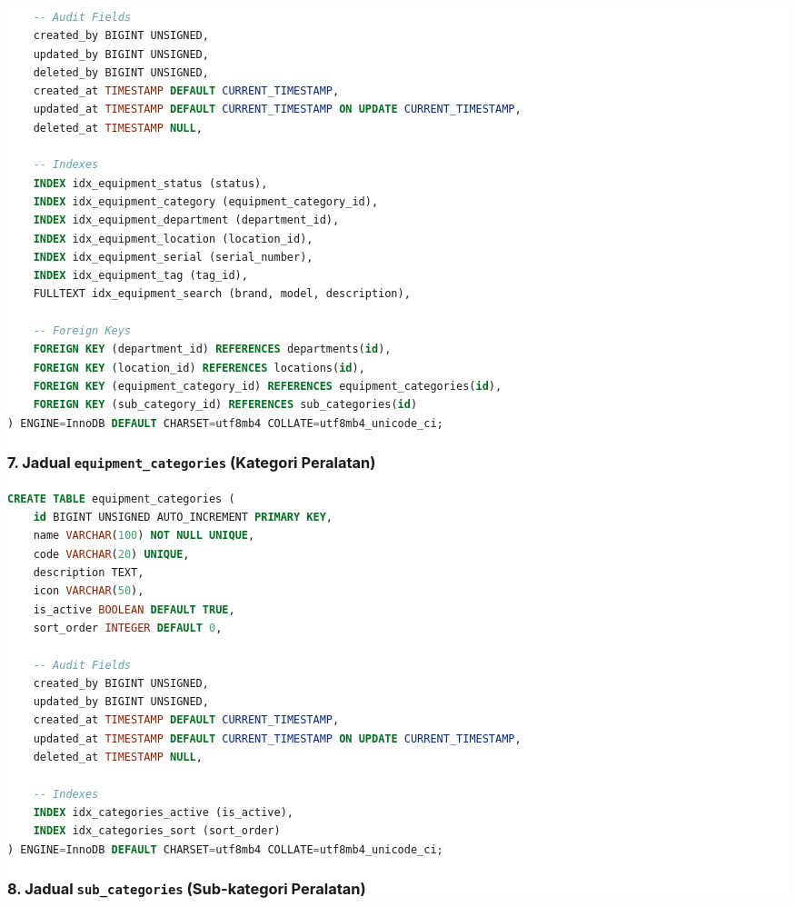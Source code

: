 ```sql
    -- Audit Fields
    created_by BIGINT UNSIGNED,
    updated_by BIGINT UNSIGNED,
    deleted_by BIGINT UNSIGNED,
    created_at TIMESTAMP DEFAULT CURRENT_TIMESTAMP,
    updated_at TIMESTAMP DEFAULT CURRENT_TIMESTAMP ON UPDATE CURRENT_TIMESTAMP,
    deleted_at TIMESTAMP NULL,
    
    -- Indexes
    INDEX idx_equipment_status (status),
    INDEX idx_equipment_category (equipment_category_id),
    INDEX idx_equipment_department (department_id),
    INDEX idx_equipment_location (location_id),
    INDEX idx_equipment_serial (serial_number),
    INDEX idx_equipment_tag (tag_id),
    FULLTEXT idx_equipment_search (brand, model, description),
    
    -- Foreign Keys
    FOREIGN KEY (department_id) REFERENCES departments(id),
    FOREIGN KEY (location_id) REFERENCES locations(id),
    FOREIGN KEY (equipment_category_id) REFERENCES equipment_categories(id),
    FOREIGN KEY (sub_category_id) REFERENCES sub_categories(id)
) ENGINE=InnoDB DEFAULT CHARSET=utf8mb4 COLLATE=utf8mb4_unicode_ci;
```

### 7. Jadual `equipment_categories` (Kategori Peralatan)

```sql
CREATE TABLE equipment_categories (
    id BIGINT UNSIGNED AUTO_INCREMENT PRIMARY KEY,
    name VARCHAR(100) NOT NULL UNIQUE,
    code VARCHAR(20) UNIQUE,
    description TEXT,
    icon VARCHAR(50),
    is_active BOOLEAN DEFAULT TRUE,
    sort_order INTEGER DEFAULT 0,
    
    -- Audit Fields
    created_by BIGINT UNSIGNED,
    updated_by BIGINT UNSIGNED,
    created_at TIMESTAMP DEFAULT CURRENT_TIMESTAMP,
    updated_at TIMESTAMP DEFAULT CURRENT_TIMESTAMP ON UPDATE CURRENT_TIMESTAMP,
    deleted_at TIMESTAMP NULL,
    
    -- Indexes
    INDEX idx_categories_active (is_active),
    INDEX idx_categories_sort (sort_order)
) ENGINE=InnoDB DEFAULT CHARSET=utf8mb4 COLLATE=utf8mb4_unicode_ci;
```

### 8. Jadual `sub_categories` (Sub-kategori Peralatan)
